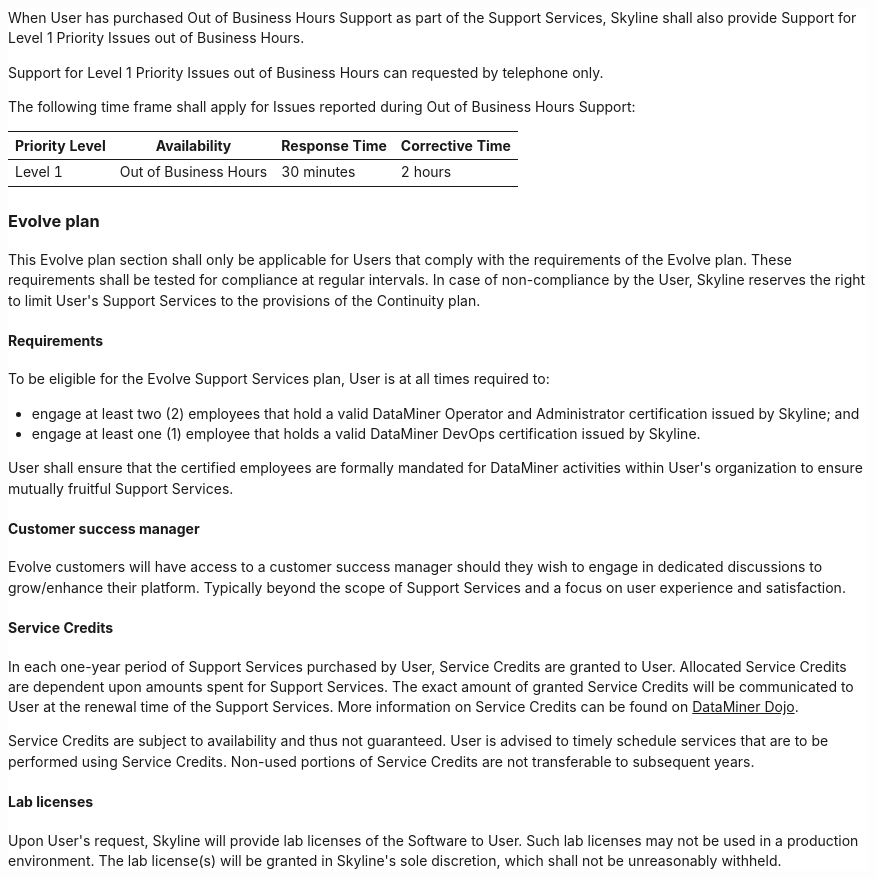 When User has purchased Out of Business Hours Support as part of the Support Services, Skyline shall also provide Support for Level 1 Priority Issues out of Business Hours.

Support for Level 1 Priority Issues out of Business Hours can requested by telephone only.

The following time frame shall apply for Issues reported during Out of Business Hours Support:

| Priority Level | Availability          | Response Time | Corrective Time |
|----------------|-----------------------|---------------|-----------------|
| Level 1        | Out of Business Hours | 30 minutes    | 2 hours         |

### Evolve plan

This Evolve plan section shall only be applicable for Users that comply with the requirements of the Evolve plan. These requirements shall be tested for compliance at regular intervals. In case of non-compliance by the User, Skyline reserves the right to limit User's Support Services to the provisions of the Continuity plan.

#### Requirements

To be eligible for the Evolve Support Services plan, User is at all times required to:

- engage at least two (2) employees that hold a valid DataMiner Operator and Administrator certification issued by Skyline; and
- engage at least one (1) employee that holds a valid DataMiner DevOps certification issued by Skyline.

User shall ensure that the certified employees are formally mandated for DataMiner activities within User's organization to ensure mutually fruitful Support Services.

#### Customer success manager

Evolve customers will have access to a customer success manager should they wish to engage in dedicated discussions to grow/enhance their platform. Typically beyond the scope of Support Services and a focus on user experience and satisfaction.

#### Service Credits

In each one-year period of Support Services purchased by User, Service Credits are granted to User. Allocated Service Credits are dependent upon amounts spent for Support Services. The exact amount of granted Service Credits will be communicated to User at the renewal time of the Support Services. More information on Service Credits can be found on [DataMiner Dojo](https://community.dataminer.services/service-credits/).

Service Credits are subject to availability and thus not guaranteed. User is advised to timely schedule services that are to be performed using Service Credits. Non-used portions of Service Credits are not transferable to subsequent years.

#### Lab licenses

Upon User's request, Skyline will provide lab licenses of the Software to User. Such lab licenses may not be used in a production environment. The lab license(s) will be granted in Skyline's sole discretion, which shall not be unreasonably withheld.
